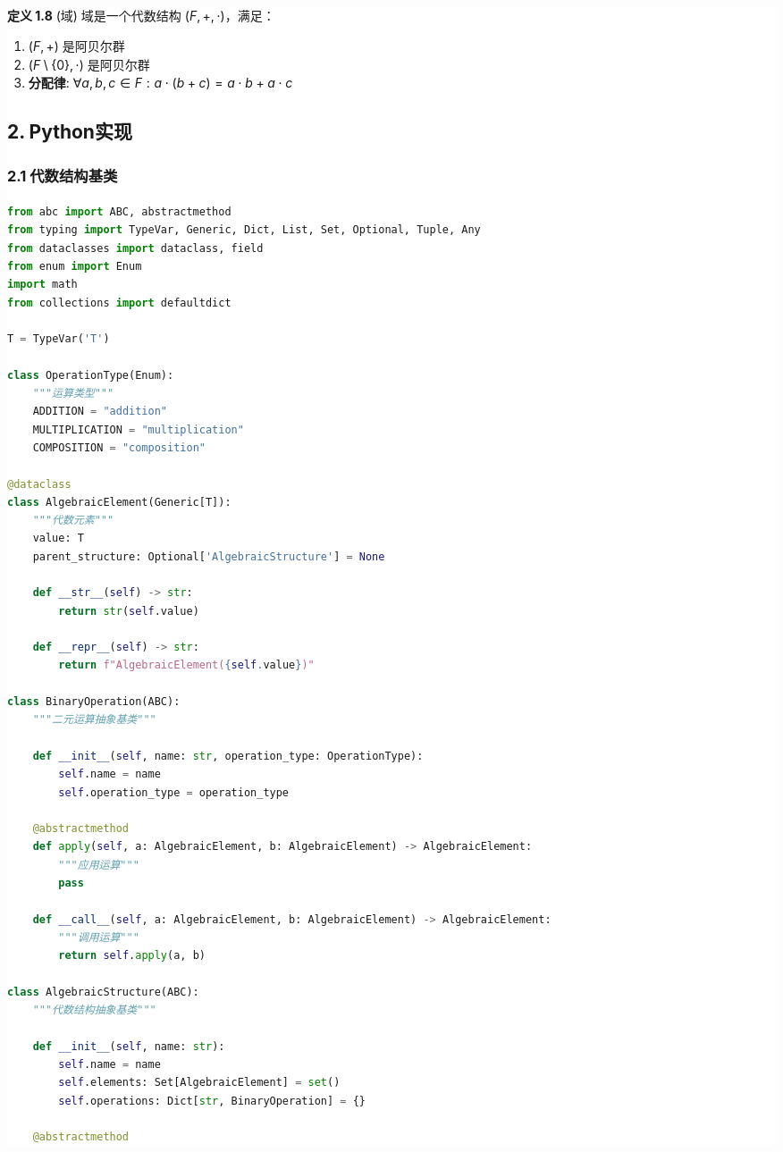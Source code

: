 **定义 1.8** (域)
域是一个代数结构 $(F, +, \cdot)$，满足：

1. $(F, +)$ 是阿贝尔群
2. $(F \setminus \{0\}, \cdot)$ 是阿贝尔群
3. **分配律**: $\forall a, b, c \in F: a \cdot (b + c) = a \cdot b + a \cdot c$

## 2. Python实现

### 2.1 代数结构基类

```python
from abc import ABC, abstractmethod
from typing import TypeVar, Generic, Dict, List, Set, Optional, Tuple, Any
from dataclasses import dataclass, field
from enum import Enum
import math
from collections import defaultdict

T = TypeVar('T')

class OperationType(Enum):
    """运算类型"""
    ADDITION = "addition"
    MULTIPLICATION = "multiplication"
    COMPOSITION = "composition"

@dataclass
class AlgebraicElement(Generic[T]):
    """代数元素"""
    value: T
    parent_structure: Optional['AlgebraicStructure'] = None
    
    def __str__(self) -> str:
        return str(self.value)
    
    def __repr__(self) -> str:
        return f"AlgebraicElement({self.value})"

class BinaryOperation(ABC):
    """二元运算抽象基类"""
    
    def __init__(self, name: str, operation_type: OperationType):
        self.name = name
        self.operation_type = operation_type
    
    @abstractmethod
    def apply(self, a: AlgebraicElement, b: AlgebraicElement) -> AlgebraicElement:
        """应用运算"""
        pass
    
    def __call__(self, a: AlgebraicElement, b: AlgebraicElement) -> AlgebraicElement:
        """调用运算"""
        return self.apply(a, b)

class AlgebraicStructure(ABC):
    """代数结构抽象基类"""
    
    def __init__(self, name: str):
        self.name = name
        self.elements: Set[AlgebraicElement] = set()
        self.operations: Dict[str, BinaryOperation] = {}
    
    @abstractmethod
```